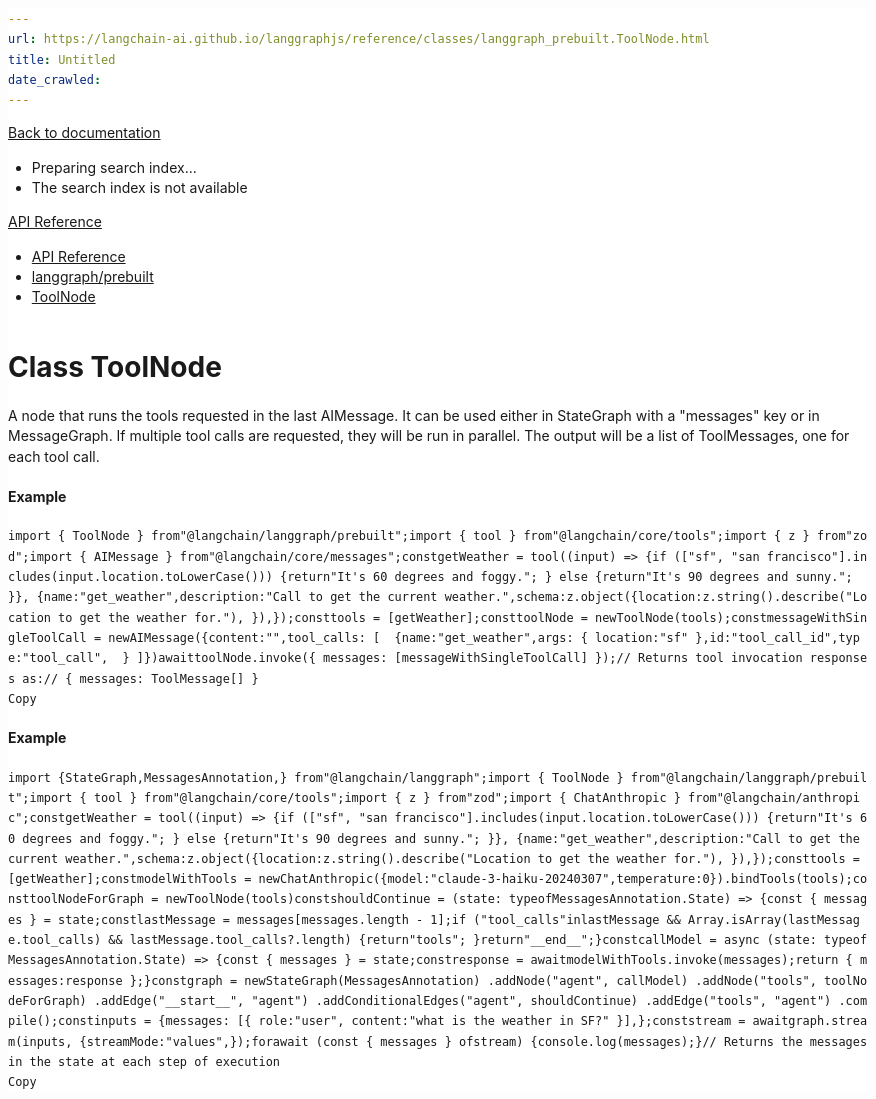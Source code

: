 ```yaml
---
url: https://langchain-ai.github.io/langgraphjs/reference/classes/langgraph_prebuilt.ToolNode.html
title: Untitled
date_crawled: 
---
```


[Back to documentation](/langgraphjs/)

  * Preparing search index...
  * The search index is not available

[API Reference](/)

[](#)

  * [API Reference](../index.html)
  * [langgraph/prebuilt](../modules/langgraph_prebuilt.html)
  * [ToolNode](langgraph_prebuilt.ToolNode.html)



# Class ToolNode<T>

A node that runs the tools requested in the last AIMessage. It can be used either in StateGraph with a "messages" key or in MessageGraph. If multiple tool calls are requested, they will be run in parallel. The output will be a list of ToolMessages, one for each tool call.

#### Example

```
import { ToolNode } from"@langchain/langgraph/prebuilt";import { tool } from"@langchain/core/tools";import { z } from"zod";import { AIMessage } from"@langchain/core/messages";constgetWeather = tool((input) => {if (["sf", "san francisco"].includes(input.location.toLowerCase())) {return"It's 60 degrees and foggy."; } else {return"It's 90 degrees and sunny."; }}, {name:"get_weather",description:"Call to get the current weather.",schema:z.object({location:z.string().describe("Location to get the weather for."), }),});consttools = [getWeather];consttoolNode = newToolNode(tools);constmessageWithSingleToolCall = newAIMessage({content:"",tool_calls: [  {name:"get_weather",args: { location:"sf" },id:"tool_call_id",type:"tool_call",  } ]})awaittoolNode.invoke({ messages: [messageWithSingleToolCall] });// Returns tool invocation responses as:// { messages: ToolMessage[] }
Copy
```


#### Example

```
import {StateGraph,MessagesAnnotation,} from"@langchain/langgraph";import { ToolNode } from"@langchain/langgraph/prebuilt";import { tool } from"@langchain/core/tools";import { z } from"zod";import { ChatAnthropic } from"@langchain/anthropic";constgetWeather = tool((input) => {if (["sf", "san francisco"].includes(input.location.toLowerCase())) {return"It's 60 degrees and foggy."; } else {return"It's 90 degrees and sunny."; }}, {name:"get_weather",description:"Call to get the current weather.",schema:z.object({location:z.string().describe("Location to get the weather for."), }),});consttools = [getWeather];constmodelWithTools = newChatAnthropic({model:"claude-3-haiku-20240307",temperature:0}).bindTools(tools);consttoolNodeForGraph = newToolNode(tools)constshouldContinue = (state: typeofMessagesAnnotation.State) => {const { messages } = state;constlastMessage = messages[messages.length - 1];if ("tool_calls"inlastMessage && Array.isArray(lastMessage.tool_calls) && lastMessage.tool_calls?.length) {return"tools"; }return"__end__";}constcallModel = async (state: typeofMessagesAnnotation.State) => {const { messages } = state;constresponse = awaitmodelWithTools.invoke(messages);return { messages:response };}constgraph = newStateGraph(MessagesAnnotation) .addNode("agent", callModel) .addNode("tools", toolNodeForGraph) .addEdge("__start__", "agent") .addConditionalEdges("agent", shouldContinue) .addEdge("tools", "agent") .compile();constinputs = {messages: [{ role:"user", content:"what is the weather in SF?" }],};conststream = awaitgraph.stream(inputs, {streamMode:"values",});forawait (const { messages } ofstream) {console.log(messages);}// Returns the messages in the state at each step of execution
Copy
```
